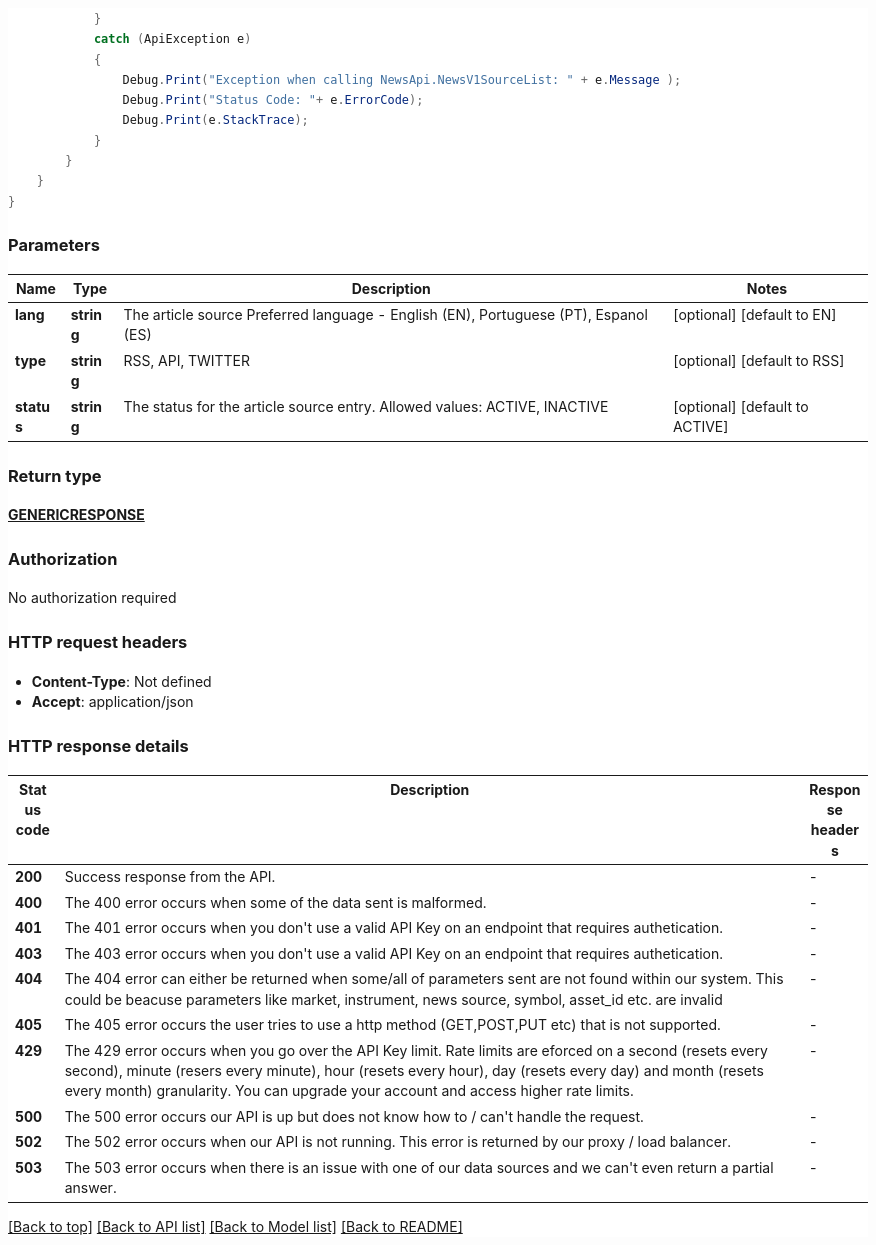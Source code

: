 ```csharp
            }
            catch (ApiException e)
            {
                Debug.Print("Exception when calling NewsApi.NewsV1SourceList: " + e.Message );
                Debug.Print("Status Code: "+ e.ErrorCode);
                Debug.Print(e.StackTrace);
            }
        }
    }
}
```

### Parameters


Name | Type | Description  | Notes
------------- | ------------- | ------------- | -------------
 **lang** | **string**| The article source Preferred language - English (EN), Portuguese (PT), Espanol (ES) | [optional] [default to EN]
 **type** | **string**| RSS, API, TWITTER | [optional] [default to RSS]
 **status** | **string**| The status for the  article source entry. Allowed values: ACTIVE, INACTIVE | [optional] [default to ACTIVE]

### Return type

[**GENERICRESPONSE**](GENERICRESPONSE.md)

### Authorization

No authorization required

### HTTP request headers

- **Content-Type**: Not defined
- **Accept**: application/json


### HTTP response details
| Status code | Description | Response headers |
|-------------|-------------|------------------|
| **200** | Success response from the API. |  -  |
| **400** | The 400 error occurs when some of the data sent is malformed. |  -  |
| **401** | The 401 error occurs when you don&#39;t use a valid API Key on an endpoint that requires authetication. |  -  |
| **403** | The 403 error occurs when you don&#39;t use a valid API Key on an endpoint that requires authetication. |  -  |
| **404** | The 404 error can either be returned when some/all of parameters sent are not found within our system. This could be beacuse parameters like market, instrument, news source, symbol, asset_id etc. are invalid |  -  |
| **405** | The 405 error occurs the user tries to use a http method (GET,POST,PUT etc) that is not supported. |  -  |
| **429** | The 429 error occurs when you go over the API Key limit. Rate limits are eforced on a second (resets every second), minute (resers every minute), hour (resets every hour), day (resets every day) and month (resets every month) granularity. You can upgrade your account and access higher rate limits. |  -  |
| **500** | The 500 error occurs our API is up but does not know how to / can&#39;t handle the request. |  -  |
| **502** | The 502 error occurs when our API is not running. This error is returned by our proxy / load balancer. |  -  |
| **503** | The 503 error occurs when there is an issue with one of our data sources and we can&#39;t even return a partial answer. |  -  |

[[Back to top]](#)
[[Back to API list]](../README.md#documentation-for-api-endpoints)
[[Back to Model list]](../README.md#documentation-for-models)
[[Back to README]](../README.md)

